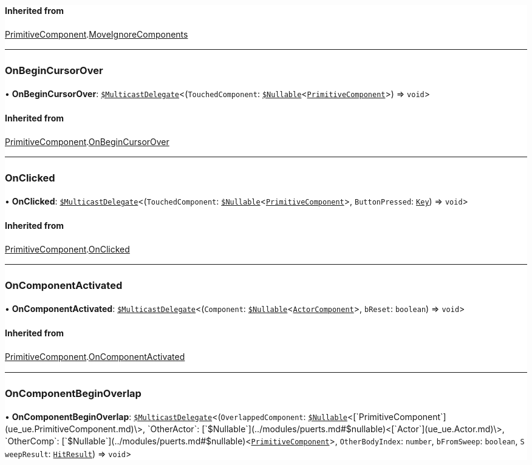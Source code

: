 #### Inherited from

[PrimitiveComponent](ue_ue.PrimitiveComponent.md).[MoveIgnoreComponents](ue_ue.PrimitiveComponent.md#moveignorecomponents)

___

### OnBeginCursorOver

• **OnBeginCursorOver**: [`$MulticastDelegate`](../interfaces/ue_puerts._MulticastDelegate.md)<(`TouchedComponent`: [`$Nullable`](../modules/puerts.md#$nullable)<[`PrimitiveComponent`](ue_ue.PrimitiveComponent.md)\>) => `void`\>

#### Inherited from

[PrimitiveComponent](ue_ue.PrimitiveComponent.md).[OnBeginCursorOver](ue_ue.PrimitiveComponent.md#onbegincursorover)

___

### OnClicked

• **OnClicked**: [`$MulticastDelegate`](../interfaces/ue_puerts._MulticastDelegate.md)<(`TouchedComponent`: [`$Nullable`](../modules/puerts.md#$nullable)<[`PrimitiveComponent`](ue_ue.PrimitiveComponent.md)\>, `ButtonPressed`: [`Key`](ue_ue.Key.md)) => `void`\>

#### Inherited from

[PrimitiveComponent](ue_ue.PrimitiveComponent.md).[OnClicked](ue_ue.PrimitiveComponent.md#onclicked)

___

### OnComponentActivated

• **OnComponentActivated**: [`$MulticastDelegate`](../interfaces/ue_puerts._MulticastDelegate.md)<(`Component`: [`$Nullable`](../modules/puerts.md#$nullable)<[`ActorComponent`](ue_ue.ActorComponent.md)\>, `bReset`: `boolean`) => `void`\>

#### Inherited from

[PrimitiveComponent](ue_ue.PrimitiveComponent.md).[OnComponentActivated](ue_ue.PrimitiveComponent.md#oncomponentactivated)

___

### OnComponentBeginOverlap

• **OnComponentBeginOverlap**: [`$MulticastDelegate`](../interfaces/ue_puerts._MulticastDelegate.md)<(`OverlappedComponent`: [`$Nullable`](../modules/puerts.md#$nullable)<[`PrimitiveComponent`](ue_ue.PrimitiveComponent.md)\>, `OtherActor`: [`$Nullable`](../modules/puerts.md#$nullable)<[`Actor`](ue_ue.Actor.md)\>, `OtherComp`: [`$Nullable`](../modules/puerts.md#$nullable)<[`PrimitiveComponent`](ue_ue.PrimitiveComponent.md)\>, `OtherBodyIndex`: `number`, `bFromSweep`: `boolean`, `SweepResult`: [`HitResult`](ue_ue.HitResult.md)) => `void`\>
